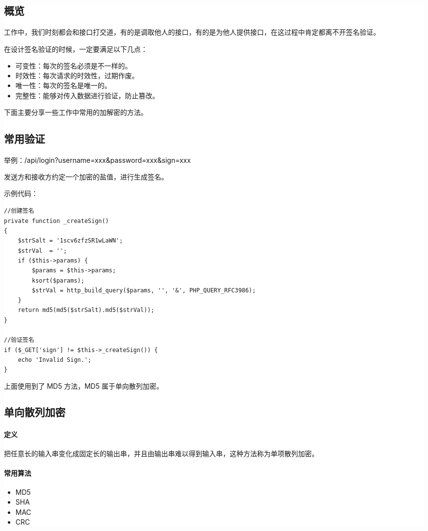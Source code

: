 ## 概览

工作中，我们时刻都会和接口打交道，有的是调取他人的接口，有的是为他人提供接口，在这过程中肯定都离不开签名验证。

在设计签名验证的时候，一定要满足以下几点：

- 可变性：每次的签名必须是不一样的。
- 时效性：每次请求的时效性，过期作废。
- 唯一性：每次的签名是唯一的。
- 完整性：能够对传入数据进行验证，防止篡改。

下面主要分享一些工作中常用的加解密的方法。

## 常用验证

举例：/api/login?username=xxx&password=xxx&sign=xxx

发送方和接收方约定一个加密的盐值，进行生成签名。

示例代码：

```
//创建签名
private function _createSign()
{
    $strSalt = '1scv6zfzSR1wLaWN';
    $strVal  = '';
    if ($this->params) {
        $params = $this->params;
        ksort($params);
        $strVal = http_build_query($params, '', '&', PHP_QUERY_RFC3986);
    }
    return md5(md5($strSalt).md5($strVal));
}

//验证签名
if ($_GET['sign'] != $this->_createSign()) {
    echo 'Invalid Sign.';
}
```

上面使用到了 MD5 方法，MD5 属于单向散列加密。

## 单向散列加密

#### 定义

把任意长的输入串变化成固定长的输出串，并且由输出串难以得到输入串，这种方法称为单项散列加密。

#### 常用算法

- MD5
- SHA
- MAC
- CRC
